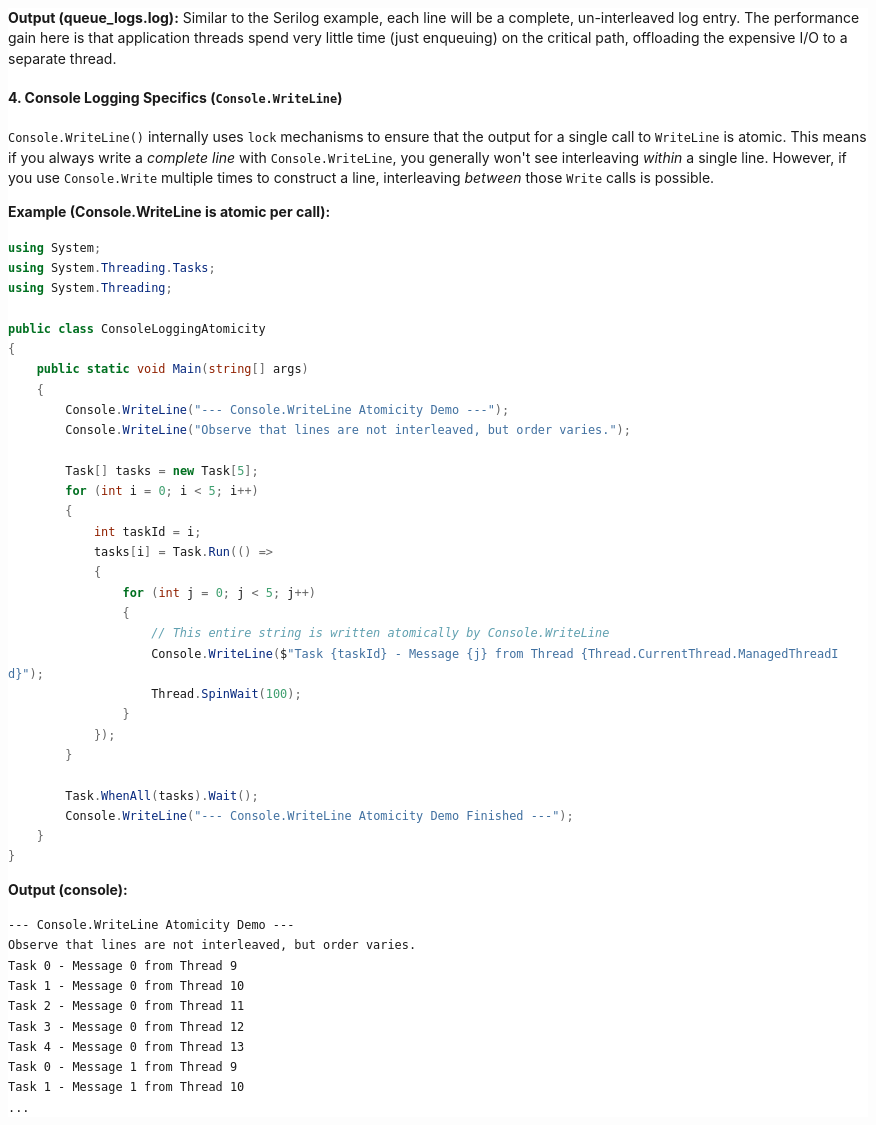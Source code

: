 **Output (queue\_logs.log):**
Similar to the Serilog example, each line will be a complete, un-interleaved log entry. The performance gain here is that application threads spend very little time (just enqueuing) on the critical path, offloading the expensive I/O to a separate thread.

#### 4\. Console Logging Specifics (`Console.WriteLine`)

`Console.WriteLine()` internally uses `lock` mechanisms to ensure that the output for a single call to `WriteLine` is atomic. This means if you always write a *complete line* with `Console.WriteLine`, you generally won't see interleaving *within* a single line. However, if you use `Console.Write` multiple times to construct a line, interleaving *between* those `Write` calls is possible.

**Example (Console.WriteLine is atomic per call):**

```csharp
using System;
using System.Threading.Tasks;
using System.Threading;

public class ConsoleLoggingAtomicity
{
    public static void Main(string[] args)
    {
        Console.WriteLine("--- Console.WriteLine Atomicity Demo ---");
        Console.WriteLine("Observe that lines are not interleaved, but order varies.");

        Task[] tasks = new Task[5];
        for (int i = 0; i < 5; i++)
        {
            int taskId = i;
            tasks[i] = Task.Run(() =>
            {
                for (int j = 0; j < 5; j++)
                {
                    // This entire string is written atomically by Console.WriteLine
                    Console.WriteLine($"Task {taskId} - Message {j} from Thread {Thread.CurrentThread.ManagedThreadId}");
                    Thread.SpinWait(100);
                }
            });
        }

        Task.WhenAll(tasks).Wait();
        Console.WriteLine("--- Console.WriteLine Atomicity Demo Finished ---");
    }
}
```

**Output (console):**

```
--- Console.WriteLine Atomicity Demo ---
Observe that lines are not interleaved, but order varies.
Task 0 - Message 0 from Thread 9
Task 1 - Message 0 from Thread 10
Task 2 - Message 0 from Thread 11
Task 3 - Message 0 from Thread 12
Task 4 - Message 0 from Thread 13
Task 0 - Message 1 from Thread 9
Task 1 - Message 1 from Thread 10
...
```
